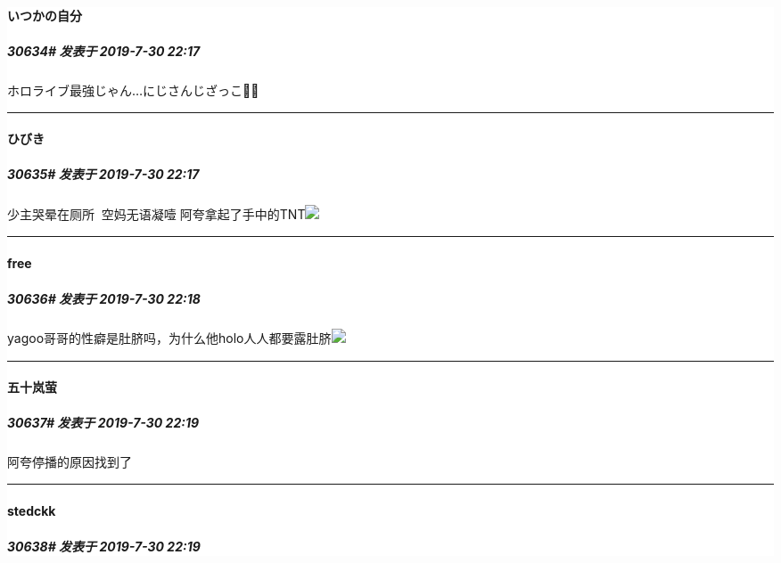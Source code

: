 ####  いつかの自分  
##### 30634#       发表于 2019-7-30 22:17




ホロライブ最強じゃん…にじさんじざっこ🖕🙄







-----

####  ひびき  
##### 30635#       发表于 2019-7-30 22:17




少主哭晕在厕所  空妈无语凝噎 阿夸拿起了手中的TNT<img src="https://static.saraba1st.com/image/smiley/face2017/067.png" referrerpolicy="no-referrer">







-----

####  free  
##### 30636#       发表于 2019-7-30 22:18




yagoo哥哥的性癖是肚脐吗，为什么他holo人人都要露肚脐<img src="https://static.saraba1st.com/image/smiley/face2017/067.png" referrerpolicy="no-referrer">







-----

####  五十岚萤  
##### 30637#       发表于 2019-7-30 22:19




阿夸停播的原因找到了







-----

####  stedckk  
##### 30638#       发表于 2019-7-30 22:19

